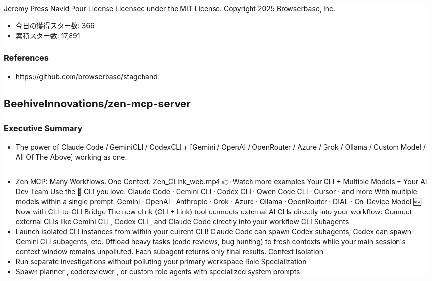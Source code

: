 Jeremy Press
Navid Pour
License
Licensed under the MIT License.
Copyright 2025 Browserbase, Inc.
- 今日の獲得スター数: 366
- 累積スター数: 17,891

### References
- https://github.com/browserbase/stagehand

## BeehiveInnovations/zen-mcp-server

### Executive Summary
- The power of Claude Code / GeminiCLI / CodexCLI + [Gemini / OpenAI / OpenRouter / Azure / Grok / Ollama / Custom Model / All Of The Above] working as one.
- ---
- Zen MCP: Many Workflows. One Context.
Zen_CLink_web.mp4
👉
Watch more examples
Your CLI + Multiple Models = Your AI Dev Team
Use the 🤖 CLI you love:
Claude Code
·
Gemini CLI
·
Codex CLI
·
Qwen Code CLI
·
Cursor
·
and more
With multiple models within a single prompt:
Gemini · OpenAI · Anthropic · Grok · Azure · Ollama · OpenRouter · DIAL · On-Device Model
🆕 Now with CLI-to-CLI Bridge
The new
clink
(CLI + Link) tool connects external AI CLIs directly into your workflow:
Connect external CLIs
like
Gemini CLI
,
Codex CLI
, and
Claude Code
directly into your workflow
CLI Subagents
- Launch isolated CLI instances from
within
your current CLI! Claude Code can spawn Codex subagents, Codex can spawn Gemini CLI subagents, etc. Offload heavy tasks (code reviews, bug hunting) to fresh contexts while your main session's context window remains unpolluted. Each subagent returns only final results.
Context Isolation
- Run separate investigations without polluting your primary workspace
Role Specialization
- Spawn
planner
,
codereviewer
, or custom role agents with specialized system prompts